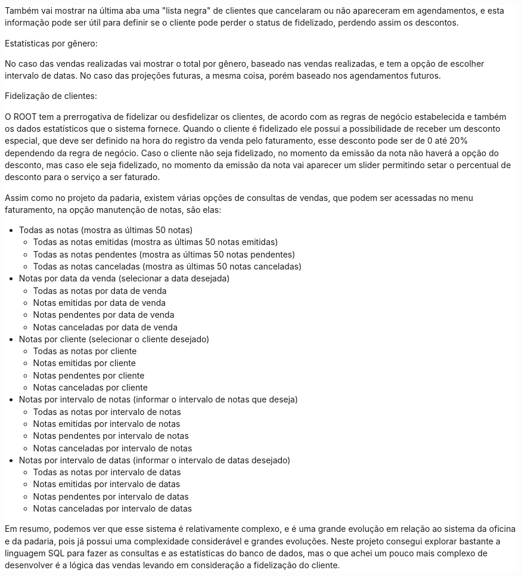 Também vai mostrar na última aba uma "lista negra" de clientes que cancelaram ou não apareceram em agendamentos, e esta informação pode ser útil para definir se o cliente pode perder o status de fidelizado, perdendo assim os descontos.

Estatísticas por gênero:

No caso das vendas realizadas vai mostrar o total por gênero, baseado nas vendas realizadas, e tem a opção de escolher intervalo de datas. 
No caso das projeções futuras, a mesma coisa, porém baseado nos agendamentos futuros.

Fidelização de clientes:

O ROOT tem a prerrogativa de fidelizar ou desfidelizar os clientes, de acordo com as regras de negócio estabelecida e também os dados estatísticos que o sistema fornece.
Quando o cliente é fidelizado ele possui a possibilidade de receber um desconto especial, que deve ser definido na hora do registro da venda pelo faturamento, esse desconto pode ser de 0 até 20% dependendo da regra de negócio.
Caso o cliente não seja fidelizado, no momento da emissão da nota não haverá a opção do desconto, mas caso ele seja fidelizado, no momento da emissão da nota vai aparecer um slider permitindo setar o percentual de desconto para o serviço a ser faturado.

Assim como no projeto da padaria, existem várias opções de consultas de vendas, que podem ser acessadas no menu faturamento, na opção manutenção de notas, são elas:

- Todas as notas (mostra as últimas 50 notas)
  - Todas as notas emitidas (mostra as últimas 50 notas emitidas)
  - Todas as notas pendentes (mostra as últimas 50 notas pendentes)
  - Todas as notas canceladas (mostra as últimas 50 notas canceladas)
- Notas por data da venda (selecionar a data desejada)
  - Todas as notas por data de venda
  - Notas emitidas por data de venda
  - Notas pendentes por data de venda
  - Notas canceladas por data de venda
- Notas por cliente (selecionar o cliente desejado)
  - Todas as notas por cliente
  - Notas emitidas por cliente
  - Notas pendentes por cliente
  - Notas canceladas por cliente
- Notas por intervalo de notas (informar o intervalo de notas que deseja)
  - Todas as notas por intervalo de notas
  - Notas emitidas por intervalo de notas
  - Notas pendentes por intervalo de notas
  - Notas canceladas por intervalo de notas
- Notas por intervalo de datas (informar o intervalo de datas desejado)
  - Todas as notas por intervalo de datas
  - Notas emitidas por intervalo de datas
  - Notas pendentes por intervalo de datas
  - Notas canceladas por intervalo de datas
 

Em resumo, podemos ver que esse sistema é relativamente complexo, e é uma grande evolução em relação ao sistema da oficina e da padaria, pois já possui uma complexidade considerável e grandes evoluções. Neste projeto consegui explorar bastante a linguagem SQL para fazer as consultas e as estatísticas do banco de dados, mas o que achei um pouco mais complexo de desenvolver é a lógica das vendas levando em consideração a fidelização do cliente.
